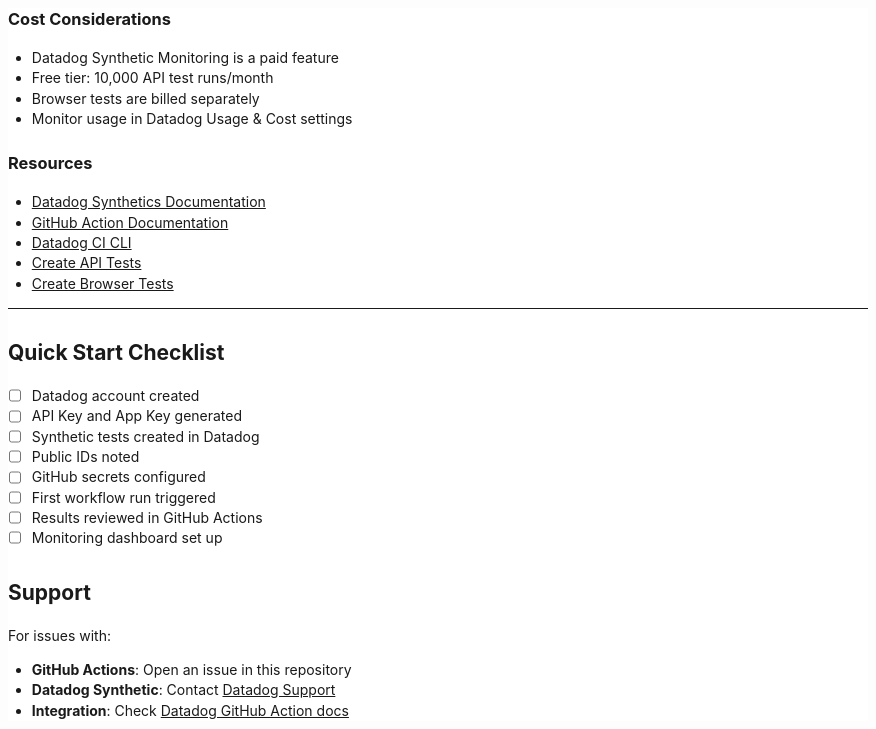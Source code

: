 ### Cost Considerations

- Datadog Synthetic Monitoring is a paid feature
- Free tier: 10,000 API test runs/month
- Browser tests are billed separately
- Monitor usage in Datadog Usage & Cost settings

### Resources

- [Datadog Synthetics Documentation](https://docs.datadoghq.com/synthetics/)
- [GitHub Action Documentation](https://github.com/DataDog/synthetics-ci-github-action)
- [Datadog CI CLI](https://github.com/DataDog/datadog-ci)
- [Create API Tests](https://docs.datadoghq.com/synthetics/api_tests/)
- [Create Browser Tests](https://docs.datadoghq.com/synthetics/browser_tests/)

---

## Quick Start Checklist

- [ ] Datadog account created
- [ ] API Key and App Key generated
- [ ] Synthetic tests created in Datadog
- [ ] Public IDs noted
- [ ] GitHub secrets configured
- [ ] First workflow run triggered
- [ ] Results reviewed in GitHub Actions
- [ ] Monitoring dashboard set up

## Support

For issues with:
- **GitHub Actions**: Open an issue in this repository
- **Datadog Synthetic**: Contact [Datadog Support](https://www.datadoghq.com/support/)
- **Integration**: Check [Datadog GitHub Action docs](https://github.com/DataDog/synthetics-ci-github-action)
